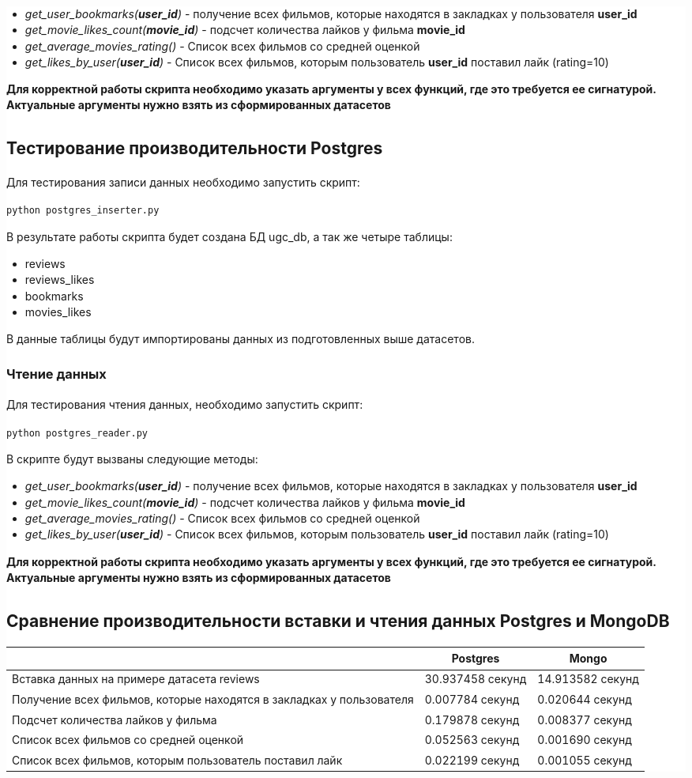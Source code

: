 - *get_user_bookmarks(**user_id**)* - получение всех фильмов, которые находятся в закладках у пользователя **user_id**
- *get_movie_likes_count(**movie_id**)* - подсчет количества лайков у фильма **movie_id**
- *get_average_movies_rating()* - Список всех фильмов со средней оценкой
- *get_likes_by_user(**user_id**)* - Список всех фильмов, которым пользователь **user_id** поставил лайк (rating=10)

**Для корректной работы скрипта необходимо указать аргументы у всех функций, где это требуется ее сигнатурой.
Актуальные аргументы нужно взять из сформированных датасетов**

## Тестирование производительности Postgres

Для тестирования записи данных необходимо запустить скрипт:

```
python postgres_inserter.py
```

В результате работы скрипта будет создана БД ugc_db, а так же четыре таблицы:

- reviews
- reviews_likes
- bookmarks
- movies_likes

В данные таблицы будут импортированы данных из подготовленных выше датасетов.

### Чтение данных

Для тестирования чтения данных, необходимо запустить скрипт:

```
python postgres_reader.py
```

В скрипте будут вызваны следующие методы:

- *get_user_bookmarks(**user_id**)* - получение всех фильмов, которые находятся в закладках у пользователя **user_id**
- *get_movie_likes_count(**movie_id**)* - подсчет количества лайков у фильма **movie_id**
- *get_average_movies_rating()* - Список всех фильмов со средней оценкой
- *get_likes_by_user(**user_id**)* - Список всех фильмов, которым пользователь **user_id** поставил лайк (rating=10)

**Для корректной работы скрипта необходимо указать аргументы у всех функций, где это требуется ее сигнатурой.
Актуальные аргументы нужно взять из сформированных датасетов**

## Сравнение производительности вставки и чтения данных Postgres и MongoDB

|                                                                      | Postgres         | Mongo            |
|----------------------------------------------------------------------|------------------|------------------|
| Вставка данных на примере датасета reviews                           | 30.937458 секунд | 14.913582 секунд |
| Получение всех фильмов, которые находятся в закладках у пользователя | 0.007784 секунд  | 0.020644 секунд  |
| Подсчет количества лайков у фильма                                   | 0.179878 секунд  | 0.008377 секунд  |
| Список всех фильмов со средней оценкой                               | 0.052563 секунд  | 0.001690 секунд  |
| Список всех фильмов, которым пользователь поставил лайк              | 0.022199 секунд  | 0.001055 секунд  |
